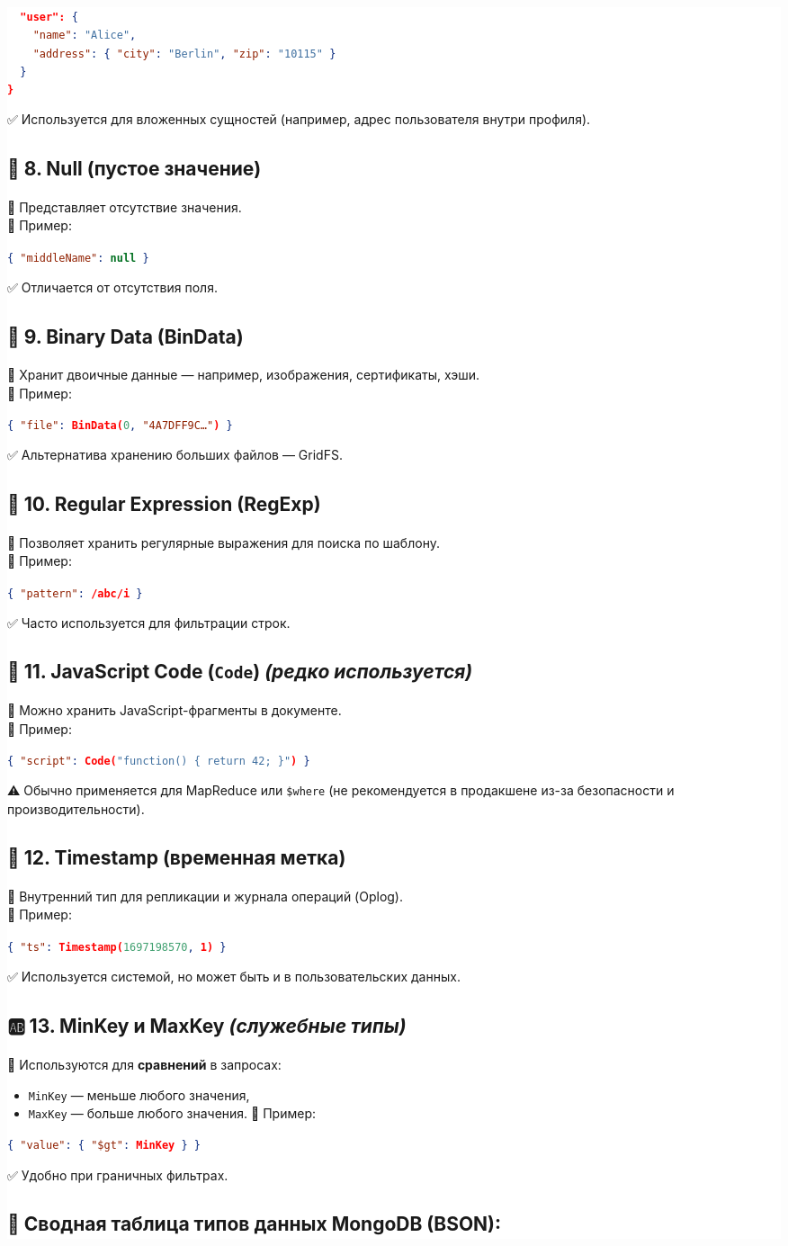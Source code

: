 ```json
  "user": {
    "name": "Alice",
    "address": { "city": "Berlin", "zip": "10115" }
  }
}
```
✅ Используется для вложенных сущностей (например, адрес пользователя внутри профиля).
## 🧬 **8. Null (пустое значение)**
📌 Представляет отсутствие значения.  
📂 Пример:
```json
{ "middleName": null }
```
✅ Отличается от отсутствия поля.
## 💾 **9. Binary Data (BinData)**
📌 Хранит двоичные данные — например, изображения, сертификаты, хэши.  
📂 Пример:
```json
{ "file": BinData(0, "4A7DFF9C…") }
```
✅ Альтернатива хранению больших файлов — GridFS.
## 🔐 **10. Regular Expression (RegExp)**
📌 Позволяет хранить регулярные выражения для поиска по шаблону.  
📂 Пример:
```json
{ "pattern": /abc/i }
```
✅ Часто используется для фильтрации строк.
## 🧭 **11. JavaScript Code (`Code`)** _(редко используется)_
📌 Можно хранить JavaScript-фрагменты в документе.  
📂 Пример:
```json
{ "script": Code("function() { return 42; }") }
```
⚠️ Обычно применяется для MapReduce или `$where` (не рекомендуется в продакшене из-за безопасности и производительности).
## 🧠 **12. Timestamp (временная метка)**
📌 Внутренний тип для репликации и журнала операций (Oplog).  
📂 Пример:
```json
{ "ts": Timestamp(1697198570, 1) }
```
✅ Используется системой, но может быть и в пользовательских данных.
## 🆎 **13. MinKey и MaxKey** _(служебные типы)_
📌 Используются для **сравнений** в запросах:
- `MinKey` — меньше любого значения,
- `MaxKey` — больше любого значения.
📂 Пример:
```json
{ "value": { "$gt": MinKey } }
```
✅ Удобно при граничных фильтрах.
## 🧮 Сводная таблица типов данных MongoDB (BSON):

